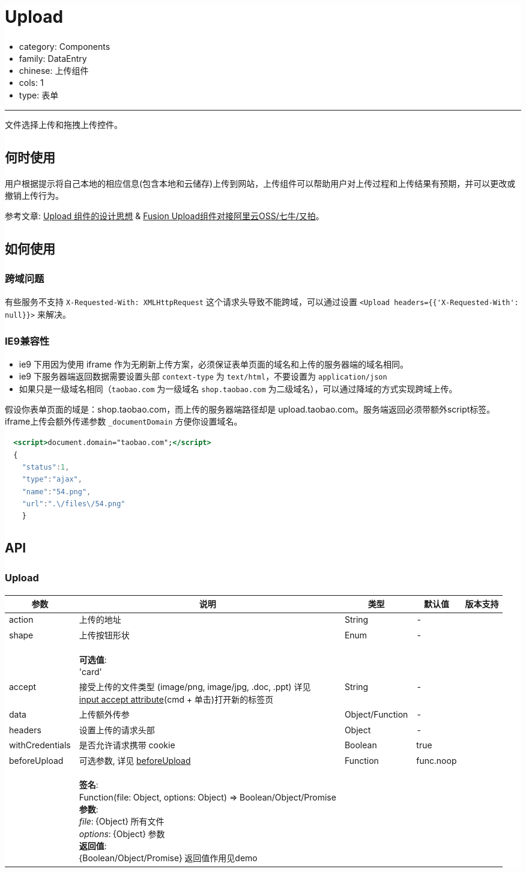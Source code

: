 # Upload

-   category: Components
-   family: DataEntry
-   chinese: 上传组件
-   cols: 1
-   type: 表单

---

文件选择上传和拖拽上传控件。

## 何时使用

用户根据提示将自己本地的相应信息(包含本地和云储存)上传到网站，上传组件可以帮助用户对上传过程和上传结果有预期，并可以更改或撤销上传行为。

参考文章: <a href="https://zhuanlan.zhihu.com/p/56684600" target="_blank">Upload 组件的设计思想</a>  & <a href="https://zhuanlan.zhihu.com/p/59483736" target="_blank">Fusion Upload组件对接阿里云OSS/七牛/又拍</a>。

## 如何使用

### 跨域问题

有些服务不支持 `X-Requested-With: XMLHttpRequest` 这个请求头导致不能跨域，可以通过设置 `<Upload headers={{'X-Requested-With':null}}>` 来解决。

### IE9兼容性

-   ie9 下用因为使用 iframe 作为无刷新上传方案，必须保证表单页面的域名和上传的服务器端的域名相同。
-   ie9 下服务器端返回数据需要设置头部 `context-type` 为 `text/html`，不要设置为 `application/json`
-   如果只是一级域名相同（`taobao.com` 为一级域名  `shop.taobao.com` 为二级域名），可以通过降域的方式实现跨域上传。

假设你表单页面的域是：shop.taobao.com，而上传的服务器端路径却是 upload.taobao.com。服务端返回必须带额外script标签。
iframe上传会额外传递参数 `_documentDomain` 方便你设置域名。

```jsx
  <script>document.domain="taobao.com";</script>
  {
    "status":1,
    "type":"ajax",
    "name":"54.png",
    "url":".\/files\/54.png"
    }
```

## API

### Upload

| 参数                | 说明                                                                                                                                                                                                                                                       | 类型              | 默认值       | 版本支持 |
| ----------------- | -------------------------------------------------------------------------------------------------------------------------------------------------------------------------------------------------------------------------------------------------------- | --------------- | --------- | ---- |
| action            | 上传的地址                                                                                                                                                                                                                                                    | String          | -         |      |
| shape             | 上传按钮形状<br/><br/>**可选值**:<br/>'card'                                                                                                                                                                                                                      | Enum            | -         |      |
| accept            | 接受上传的文件类型 (image/png, image/jpg, .doc, .ppt) 详见<br/> [input accept attribute](https://developer.mozilla.org/zh-CN/docs/Web/HTML/Element/Input#attr-accept)(cmd + 单击)打开新的标签页                                                                                                    | String          | -         |      |
| data              | 上传额外传参                                                                                                                                                                                                                                                   | Object/Function | -         |      |
| headers           | 设置上传的请求头部                                                                                                                                                                                                                                                | Object          | -         |      |
| withCredentials   | 是否允许请求携带 cookie                                                                                                                                                                                                                                          | Boolean         | true      |      |
| beforeUpload      | 可选参数, 详见 [beforeUpload](#beforeUpload)<br/><br/>**签名**:<br/>Function(file: Object, options: Object) => Boolean/Object/Promise<br/>**参数**:<br/>_file_: {Object} 所有文件<br/>_options_: {Object} 参数<br/>**返回值**:<br/>{Boolean/Object/Promise} 返回值作用见demo<br/> | Function        | func.noop |      |